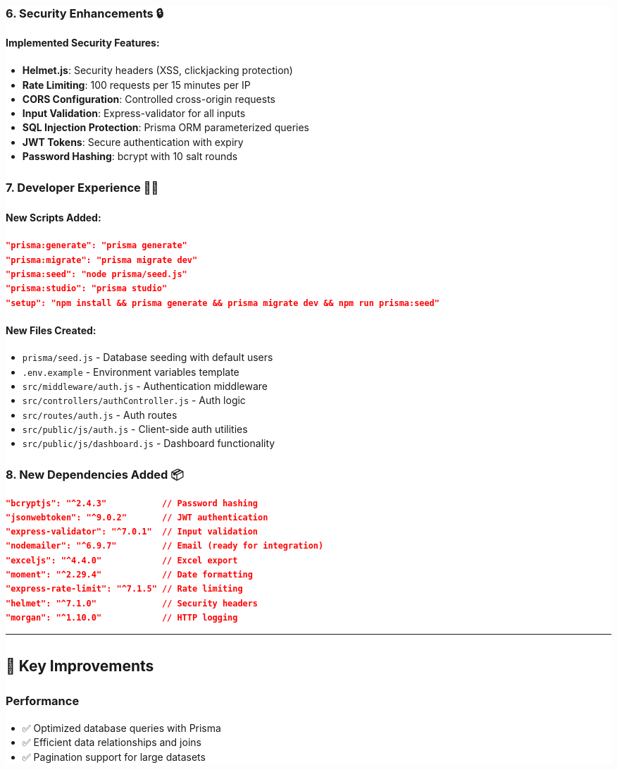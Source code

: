 ### 6. **Security Enhancements** 🔒

#### Implemented Security Features:
- **Helmet.js**: Security headers (XSS, clickjacking protection)
- **Rate Limiting**: 100 requests per 15 minutes per IP
- **CORS Configuration**: Controlled cross-origin requests
- **Input Validation**: Express-validator for all inputs
- **SQL Injection Protection**: Prisma ORM parameterized queries
- **JWT Tokens**: Secure authentication with expiry
- **Password Hashing**: bcrypt with 10 salt rounds

### 7. **Developer Experience** 👨‍💻

#### New Scripts Added:
```json
"prisma:generate": "prisma generate"
"prisma:migrate": "prisma migrate dev"
"prisma:seed": "node prisma/seed.js"
"prisma:studio": "prisma studio"
"setup": "npm install && prisma generate && prisma migrate dev && npm run prisma:seed"
```

#### New Files Created:
- `prisma/seed.js` - Database seeding with default users
- `.env.example` - Environment variables template
- `src/middleware/auth.js` - Authentication middleware
- `src/controllers/authController.js` - Auth logic
- `src/routes/auth.js` - Auth routes
- `src/public/js/auth.js` - Client-side auth utilities
- `src/public/js/dashboard.js` - Dashboard functionality

### 8. **New Dependencies Added** 📦

```json
"bcryptjs": "^2.4.3"           // Password hashing
"jsonwebtoken": "^9.0.2"       // JWT authentication
"express-validator": "^7.0.1"  // Input validation
"nodemailer": "^6.9.7"         // Email (ready for integration)
"exceljs": "^4.4.0"            // Excel export
"moment": "^2.29.4"            // Date formatting
"express-rate-limit": "^7.1.5" // Rate limiting
"helmet": "^7.1.0"             // Security headers
"morgan": "^1.10.0"            // HTTP logging
```

---

## 🎯 Key Improvements

### Performance
- ✅ Optimized database queries with Prisma
- ✅ Efficient data relationships and joins
- ✅ Pagination support for large datasets
